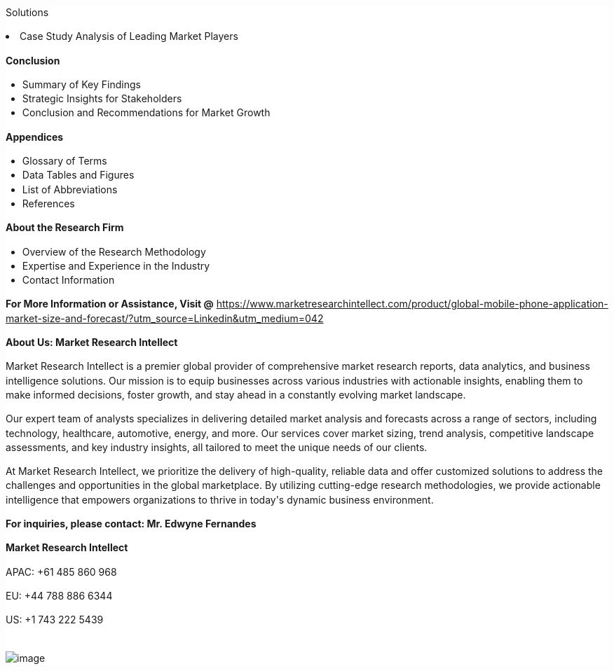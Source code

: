 Solutions</li><li>Case Study Analysis of Leading Market Players</li></ul><p><strong>Conclusion</strong></p><ul><li>Summary of Key Findings</li><li>Strategic Insights for Stakeholders</li><li>Conclusion and Recommendations for Market Growth</li></ul><p><strong>Appendices</strong></p><ul><li>Glossary of Terms</li><li>Data Tables and Figures</li><li>List of Abbreviations</li><li>References</li></ul><p><strong>About the Research Firm</strong></p><ul><li>Overview of the Research Methodology</li><li>Expertise and Experience in the Industry</li><li>Contact Information</li></ul></div><div class="article-main__content" data-test-id="publishing-text-block"><p><span class="font-[700]"><strong>For More Information or Assistance, Visit @</strong>&nbsp;<a href="https://www.marketresearchintellect.com/product/global-mobile-phone-application-market-size-and-forecast/?utm_source=Linkedin&utm_medium=042">https://www.marketresearchintellect.com/product/global-mobile-phone-application-market-size-and-forecast/?utm_source=Linkedin&utm_medium=042</a></span></p><p><strong>About Us: Market Research Intellect</strong></p><p>Market Research Intellect is a premier global provider of comprehensive market research reports, data analytics, and business intelligence solutions. Our mission is to equip businesses across various industries with actionable insights, enabling them to make informed decisions, foster growth, and stay ahead in a constantly evolving market landscape.</p><p>Our expert team of analysts specializes in delivering detailed market analysis and forecasts across a range of sectors, including technology, healthcare, automotive, energy, and more. Our services cover market sizing, trend analysis, competitive landscape assessments, and key industry insights, all tailored to meet the unique needs of our clients.</p><p>At Market Research Intellect, we prioritize the delivery of high-quality, reliable data and offer customized solutions to address the challenges and opportunities in the global marketplace. By utilizing cutting-edge research methodologies, we provide actionable intelligence that empowers organizations to thrive in today's dynamic business environment.</p><p><strong>For inquiries, please contact: Mr. Edwyne Fernandes</strong></p><p><strong>Market Research Intellect</strong></p><p>APAC: +61 485 860 968</p><p>EU: +44 788 886 6344</p><p>US: +1 743 222 5439</p></div><div class="article-main__content" data-test-id="publishing-text-block">&nbsp;</div>
![image](https://github.com/user-attachments/assets/d5723001-bda0-48ef-8894-41637523d5a1)
